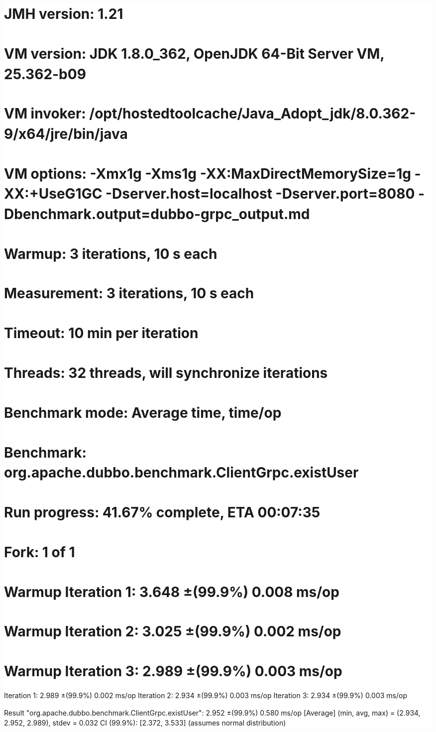 
# JMH version: 1.21
# VM version: JDK 1.8.0_362, OpenJDK 64-Bit Server VM, 25.362-b09
# VM invoker: /opt/hostedtoolcache/Java_Adopt_jdk/8.0.362-9/x64/jre/bin/java
# VM options: -Xmx1g -Xms1g -XX:MaxDirectMemorySize=1g -XX:+UseG1GC -Dserver.host=localhost -Dserver.port=8080 -Dbenchmark.output=dubbo-grpc_output.md
# Warmup: 3 iterations, 10 s each
# Measurement: 3 iterations, 10 s each
# Timeout: 10 min per iteration
# Threads: 32 threads, will synchronize iterations
# Benchmark mode: Average time, time/op
# Benchmark: org.apache.dubbo.benchmark.ClientGrpc.existUser

# Run progress: 41.67% complete, ETA 00:07:35
# Fork: 1 of 1
# Warmup Iteration   1: 3.648 ±(99.9%) 0.008 ms/op
# Warmup Iteration   2: 3.025 ±(99.9%) 0.002 ms/op
# Warmup Iteration   3: 2.989 ±(99.9%) 0.003 ms/op
Iteration   1: 2.989 ±(99.9%) 0.002 ms/op
Iteration   2: 2.934 ±(99.9%) 0.003 ms/op
Iteration   3: 2.934 ±(99.9%) 0.003 ms/op


Result "org.apache.dubbo.benchmark.ClientGrpc.existUser":
  2.952 ±(99.9%) 0.580 ms/op [Average]
  (min, avg, max) = (2.934, 2.952, 2.989), stdev = 0.032
  CI (99.9%): [2.372, 3.533] (assumes normal distribution)
